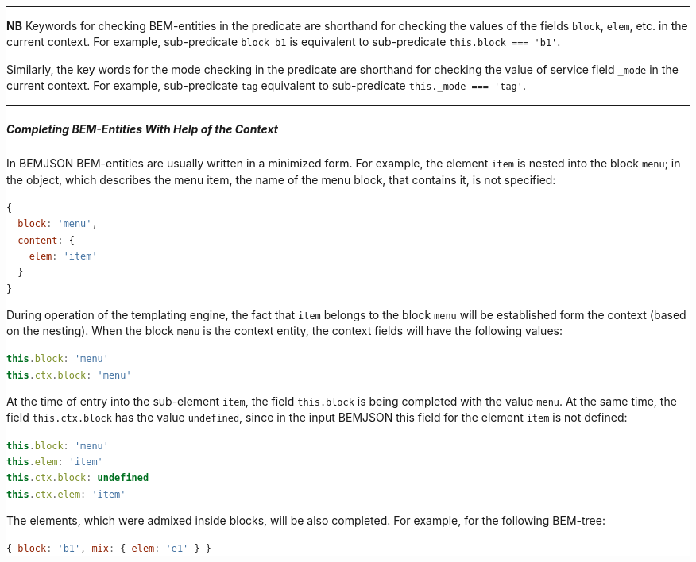 ***
**NB** Keywords for checking BEM-entities in the predicate are shorthand for checking the values of the fields `block`, `elem`, etc. in the current context. For example, sub-predicate `block b1` is equivalent to sub-predicate `this.block === 'b1'`.

Similarly, the key words for the mode checking in the predicate are shorthand for checking the value of
service field `_mode` in the current context. For example, sub-predicate `tag` equivalent to sub-predicate
`this._mode === 'tag'`.
***

<a name="extensionbem"></a>

##### Completing BEM-Entities With Help of the Context

In BEMJSON BEM-entities are usually written in a minimized form. For example, the element `item` is nested into the block `menu`; in the object, which describes the menu item, the name of the menu block, that contains it, is not specified:

```js
{
  block: 'menu',
  content: {
    elem: 'item'
  }
}
```

During operation of the templating engine, the fact that `item` belongs to the block `menu` will be established form the context (based on the nesting). When the block `menu` is the context entity, the context fields will have the following values:

```js
this.block: 'menu'
this.ctx.block: 'menu'
```

At the time of entry into the sub-element `item`, the field `this.block` is being completed with the value `menu`.
At the same time, the field `this.ctx.block` has the value `undefined`, since in the input BEMJSON this field for the element `item` is not defined:

```js
this.block: 'menu'
this.elem: 'item'
this.ctx.block: undefined
this.ctx.elem: 'item'
```

The elements, which were admixed inside blocks, will be also completed. For example, for the following BEM-tree:

```js
{ block: 'b1', mix: { elem: 'e1' } }
```

